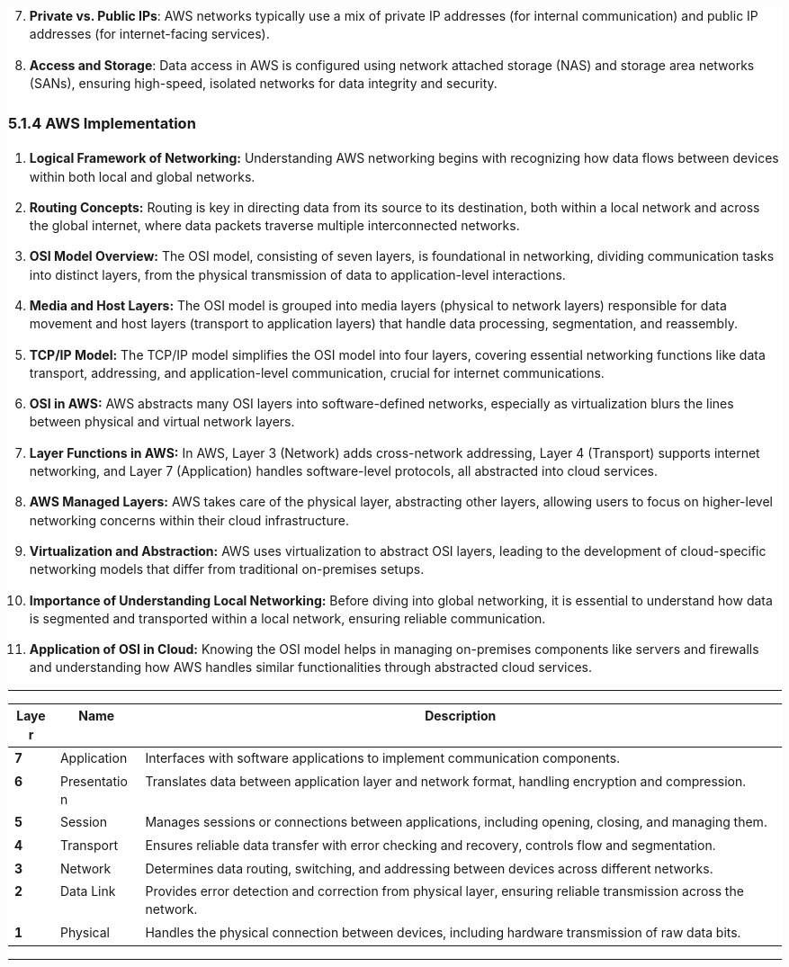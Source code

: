 7. **Private vs. Public IPs**: AWS networks typically use a mix of private IP addresses (for internal communication) and public IP addresses (for internet-facing services).

8. **Access and Storage**: Data access in AWS is configured using network attached storage (NAS) and storage area networks (SANs), ensuring high-speed, isolated networks for data integrity and security.


### 5.1.4 AWS Implementation

1. **Logical Framework of Networking:** Understanding AWS networking begins with recognizing how data flows between devices within both local and global networks.

2. **Routing Concepts:** Routing is key in directing data from its source to its destination, both within a local network and across the global internet, where data packets traverse multiple interconnected networks.

3. **OSI Model Overview:** The OSI model, consisting of seven layers, is foundational in networking, dividing communication tasks into distinct layers, from the physical transmission of data to application-level interactions.

4. **Media and Host Layers:** The OSI model is grouped into media layers (physical to network layers) responsible for data movement and host layers (transport to application layers) that handle data processing, segmentation, and reassembly.

5. **TCP/IP Model:** The TCP/IP model simplifies the OSI model into four layers, covering essential networking functions like data transport, addressing, and application-level communication, crucial for internet communications.

6. **OSI in AWS:** AWS abstracts many OSI layers into software-defined networks, especially as virtualization blurs the lines between physical and virtual network layers.

7. **Layer Functions in AWS:** In AWS, Layer 3 (Network) adds cross-network addressing, Layer 4 (Transport) supports internet networking, and Layer 7 (Application) handles software-level protocols, all abstracted into cloud services.

8. **AWS Managed Layers:** AWS takes care of the physical layer, abstracting other layers, allowing users to focus on higher-level networking concerns within their cloud infrastructure.

9. **Virtualization and Abstraction:** AWS uses virtualization to abstract OSI layers, leading to the development of cloud-specific networking models that differ from traditional on-premises setups.

10. **Importance of Understanding Local Networking:** Before diving into global networking, it is essential to understand how data is segmented and transported within a local network, ensuring reliable communication.

11. **Application of OSI in Cloud:** Knowing the OSI model helps in managing on-premises components like servers and firewalls and understanding how AWS handles similar functionalities through abstracted cloud services.
---

| **Layer**  | **Name**            | **Description**                                                                                 |
|------------|---------------------|-------------------------------------------------------------------------------------------------|
| **7**      | Application         | Interfaces with software applications to implement communication components.                    |
| **6**      | Presentation        | Translates data between application layer and network format, handling encryption and compression.|
| **5**      | Session             | Manages sessions or connections between applications, including opening, closing, and managing them. |
| **4**      | Transport           | Ensures reliable data transfer with error checking and recovery, controls flow and segmentation.  |
| **3**      | Network             | Determines data routing, switching, and addressing between devices across different networks.    |
| **2**      | Data Link           | Provides error detection and correction from physical layer, ensuring reliable transmission across the network.|
| **1**      | Physical            | Handles the physical connection between devices, including hardware transmission of raw data bits.|

---